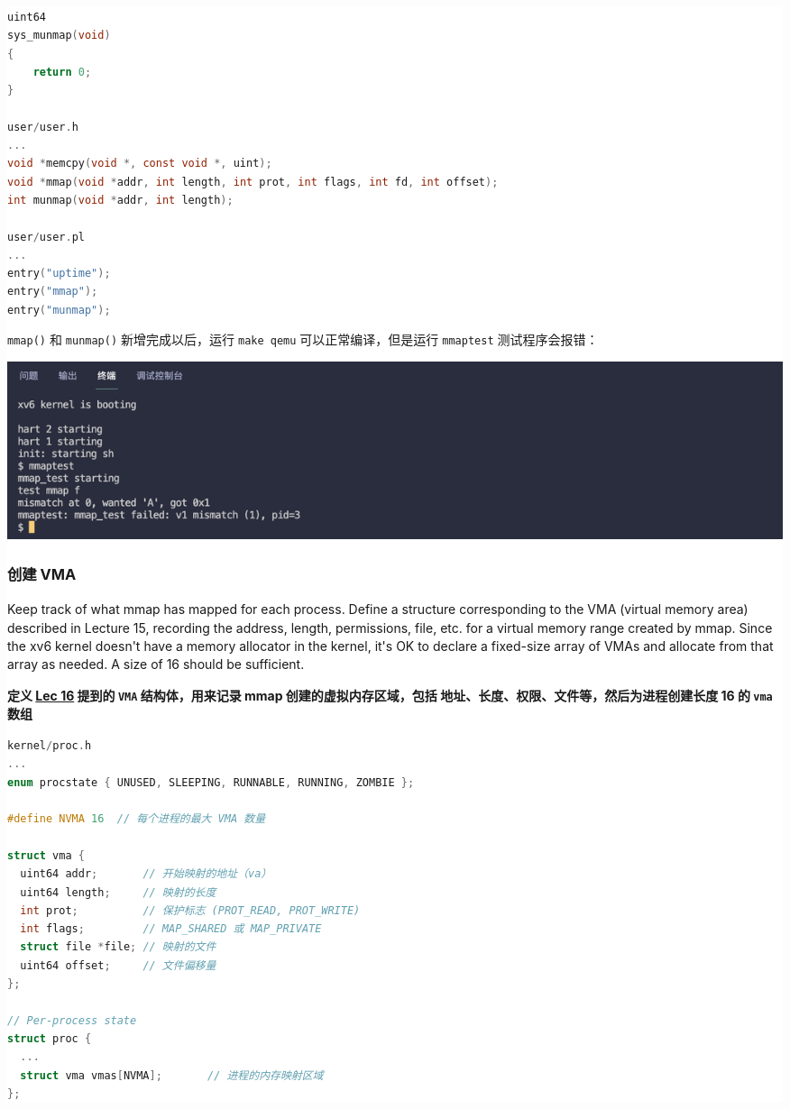```c
uint64
sys_munmap(void)
{
    return 0;
}

user/user.h
...
void *memcpy(void *, const void *, uint);
void *mmap(void *addr, int length, int prot, int flags, int fd, int offset);
int munmap(void *addr, int length);

user/user.pl
...
entry("uptime");
entry("mmap");
entry("munmap");
```

`mmap()` 和 `munmap()` 新增完成以后，运行 `make qemu` 可以正常编译，但是运行 `mmaptest` 测试程序会报错：

![img](imgs/lab-10/xv6-lab10-mmaptest-first.png)

### 创建 VMA

Keep track of what mmap has mapped for each process. Define a structure corresponding to the VMA (virtual memory area) described in Lecture 15, recording the address, length, permissions, file, etc. for a virtual memory range created by mmap. Since the xv6 kernel doesn't have a memory allocator in the kernel, it's OK to declare a fixed-size array of VMAs and allocate from that array as needed. A size of 16 should be sufficient.

**定义 [Lec 16](https://www.bilibili.com/video/BV19k4y1C7kA?vd_source=6bce9c6d7d453b39efb8a96f5c8ebb7f&p=15) 提到的 `VMA` 结构体，用来记录 mmap 创建的虚拟内存区域，包括 地址、长度、权限、文件等，然后为进程创建长度 16 的 `vma` 数组**

```c
kernel/proc.h
...
enum procstate { UNUSED, SLEEPING, RUNNABLE, RUNNING, ZOMBIE };

#define NVMA 16  // 每个进程的最大 VMA 数量

struct vma {
  uint64 addr;       // 开始映射的地址（va）
  uint64 length;     // 映射的长度
  int prot;          // 保护标志 (PROT_READ, PROT_WRITE)
  int flags;         // MAP_SHARED 或 MAP_PRIVATE
  struct file *file; // 映射的文件
  uint64 offset;     // 文件偏移量
};

// Per-process state
struct proc {
  ...
  struct vma vmas[NVMA];       // 进程的内存映射区域
};
```